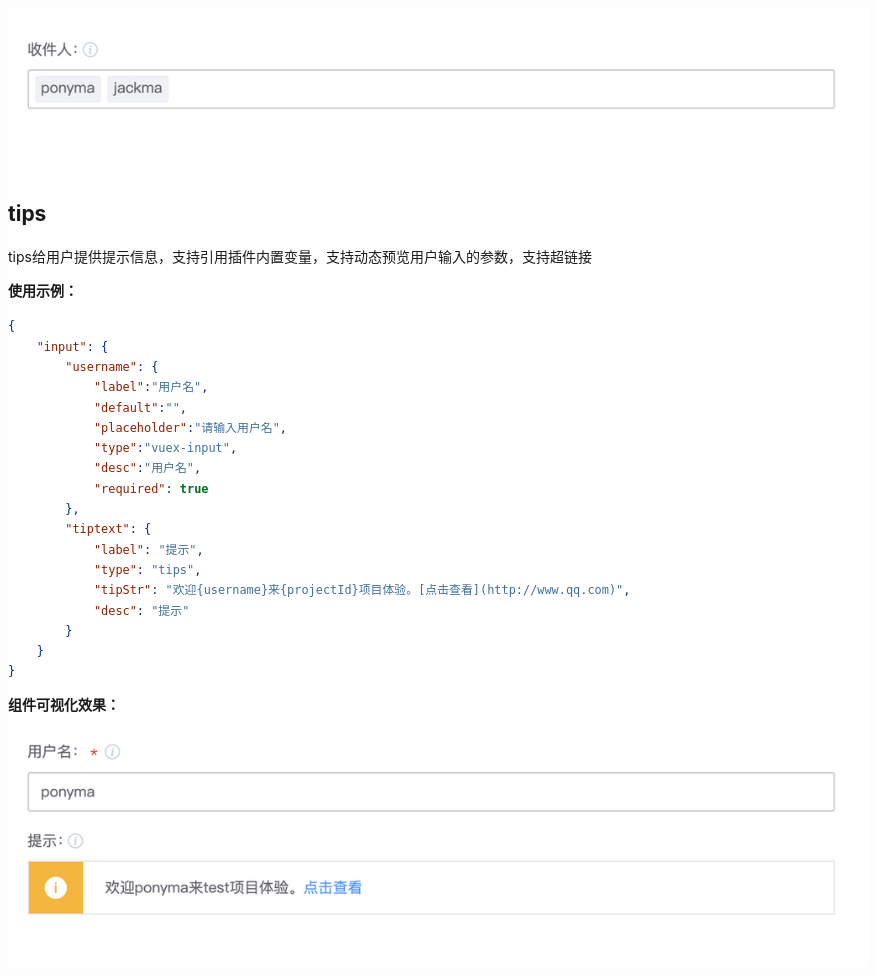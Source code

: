 ![user-input](../../../.gitbook/assets/image-plugin-ui-user-input.png)

## tips
tips给用户提供提示信息，支持引用插件内置变量，支持动态预览用户输入的参数，支持超链接

**使用示例：**
```json
{
    "input": {
        "username": {
            "label":"用户名",
            "default":"",
            "placeholder":"请输入用户名",
            "type":"vuex-input",
            "desc":"用户名",
            "required": true
        },
        "tiptext": {
            "label": "提示",
            "type": "tips",
            "tipStr": "欢迎{username}来{projectId}项目体验。[点击查看](http://www.qq.com)",
            "desc": "提示"
        }
    }
}
```

**组件可视化效果：**
![tips](../../../.gitbook/assets/image-plugin-ui-tips.png)

